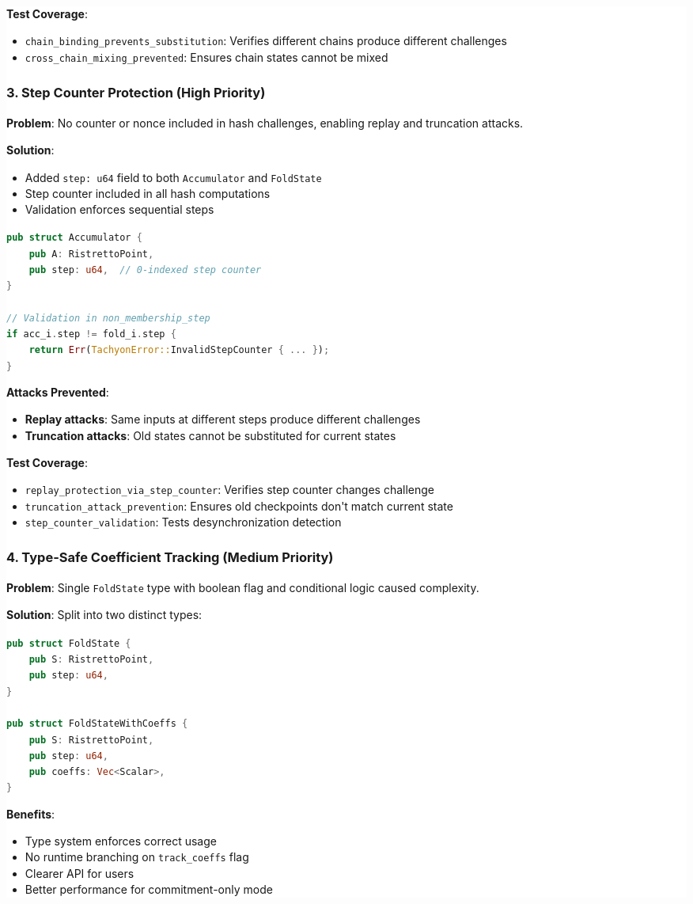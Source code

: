 **Test Coverage**:
- `chain_binding_prevents_substitution`: Verifies different chains produce different challenges
- `cross_chain_mixing_prevented`: Ensures chain states cannot be mixed

### 3. Step Counter Protection (High Priority)

**Problem**: No counter or nonce included in hash challenges, enabling replay and truncation attacks.

**Solution**: 
- Added `step: u64` field to both `Accumulator` and `FoldState`
- Step counter included in all hash computations
- Validation enforces sequential steps

```rust
pub struct Accumulator {
    pub A: RistrettoPoint,
    pub step: u64,  // 0-indexed step counter
}

// Validation in non_membership_step
if acc_i.step != fold_i.step {
    return Err(TachyonError::InvalidStepCounter { ... });
}
```

**Attacks Prevented**:
- **Replay attacks**: Same inputs at different steps produce different challenges
- **Truncation attacks**: Old states cannot be substituted for current states

**Test Coverage**:
- `replay_protection_via_step_counter`: Verifies step counter changes challenge
- `truncation_attack_prevention`: Ensures old checkpoints don't match current state
- `step_counter_validation`: Tests desynchronization detection

### 4. Type-Safe Coefficient Tracking (Medium Priority)

**Problem**: Single `FoldState` type with boolean flag and conditional logic caused complexity.

**Solution**: Split into two distinct types:
```rust
pub struct FoldState {
    pub S: RistrettoPoint,
    pub step: u64,
}

pub struct FoldStateWithCoeffs {
    pub S: RistrettoPoint,
    pub step: u64,
    pub coeffs: Vec<Scalar>,
}
```

**Benefits**:
- Type system enforces correct usage
- No runtime branching on `track_coeffs` flag
- Clearer API for users
- Better performance for commitment-only mode
